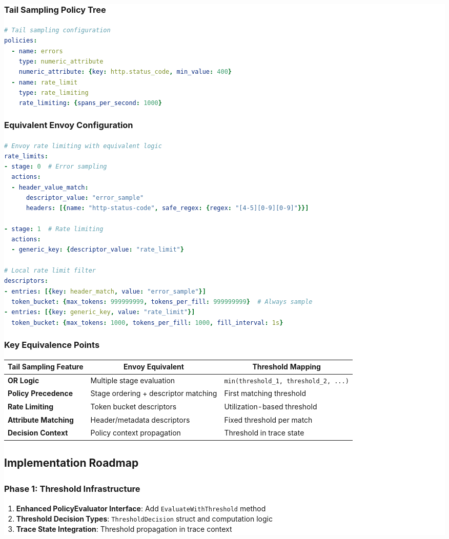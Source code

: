 ### Tail Sampling Policy Tree
```yaml
# Tail sampling configuration
policies:
  - name: errors
    type: numeric_attribute
    numeric_attribute: {key: http.status_code, min_value: 400}
  - name: rate_limit
    type: rate_limiting  
    rate_limiting: {spans_per_second: 1000}
```

### Equivalent Envoy Configuration
```yaml
# Envoy rate limiting with equivalent logic
rate_limits:
- stage: 0  # Error sampling
  actions:
  - header_value_match:
      descriptor_value: "error_sample"
      headers: [{name: "http-status-code", safe_regex: {regex: "[4-5][0-9][0-9]"}}]
      
- stage: 1  # Rate limiting
  actions:  
  - generic_key: {descriptor_value: "rate_limit"}

# Local rate limit filter
descriptors:
- entries: [{key: header_match, value: "error_sample"}]
  token_bucket: {max_tokens: 999999999, tokens_per_fill: 999999999}  # Always sample
- entries: [{key: generic_key, value: "rate_limit"}]
  token_bucket: {max_tokens: 1000, tokens_per_fill: 1000, fill_interval: 1s}
```

### Key Equivalence Points

| Tail Sampling Feature | Envoy Equivalent | Threshold Mapping |
|----------------------|------------------|-------------------|
| **OR Logic** | Multiple stage evaluation | `min(threshold_1, threshold_2, ...)` |
| **Policy Precedence** | Stage ordering + descriptor matching | First matching threshold |
| **Rate Limiting** | Token bucket descriptors | Utilization-based threshold |
| **Attribute Matching** | Header/metadata descriptors | Fixed threshold per match |
| **Decision Context** | Policy context propagation | Threshold in trace state |

## Implementation Roadmap

### Phase 1: Threshold Infrastructure
1. **Enhanced PolicyEvaluator Interface**: Add `EvaluateWithThreshold` method
2. **Threshold Decision Types**: `ThresholdDecision` struct and computation logic
3. **Trace State Integration**: Threshold propagation in trace context
